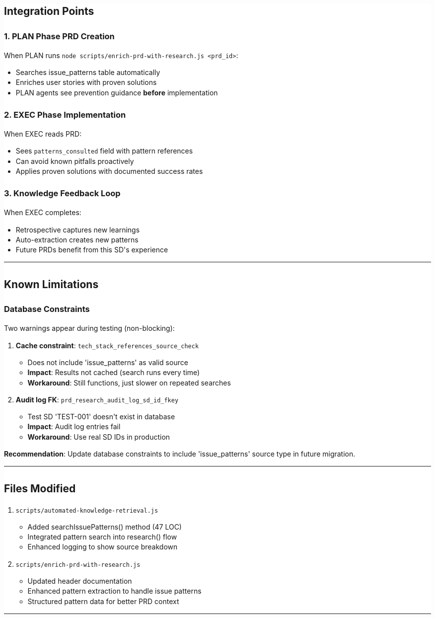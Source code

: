 
## Integration Points

### 1. PLAN Phase PRD Creation
When PLAN runs `node scripts/enrich-prd-with-research.js <prd_id>`:
- Searches issue_patterns table automatically
- Enriches user stories with proven solutions
- PLAN agents see prevention guidance **before** implementation

### 2. EXEC Phase Implementation
When EXEC reads PRD:
- Sees `patterns_consulted` field with pattern references
- Can avoid known pitfalls proactively
- Applies proven solutions with documented success rates

### 3. Knowledge Feedback Loop
When EXEC completes:
- Retrospective captures new learnings
- Auto-extraction creates new patterns
- Future PRDs benefit from this SD's experience

---

## Known Limitations

### Database Constraints
Two warnings appear during testing (non-blocking):

1. **Cache constraint**: `tech_stack_references_source_check`
   - Does not include 'issue_patterns' as valid source
   - **Impact**: Results not cached (search runs every time)
   - **Workaround**: Still functions, just slower on repeated searches

2. **Audit log FK**: `prd_research_audit_log_sd_id_fkey`
   - Test SD 'TEST-001' doesn't exist in database
   - **Impact**: Audit log entries fail
   - **Workaround**: Use real SD IDs in production

**Recommendation**: Update database constraints to include 'issue_patterns' source type in future migration.

---

## Files Modified

1. `scripts/automated-knowledge-retrieval.js`
   - Added searchIssuePatterns() method (47 LOC)
   - Integrated pattern search into research() flow
   - Enhanced logging to show source breakdown

2. `scripts/enrich-prd-with-research.js`
   - Updated header documentation
   - Enhanced pattern extraction to handle issue patterns
   - Structured pattern data for better PRD context

---